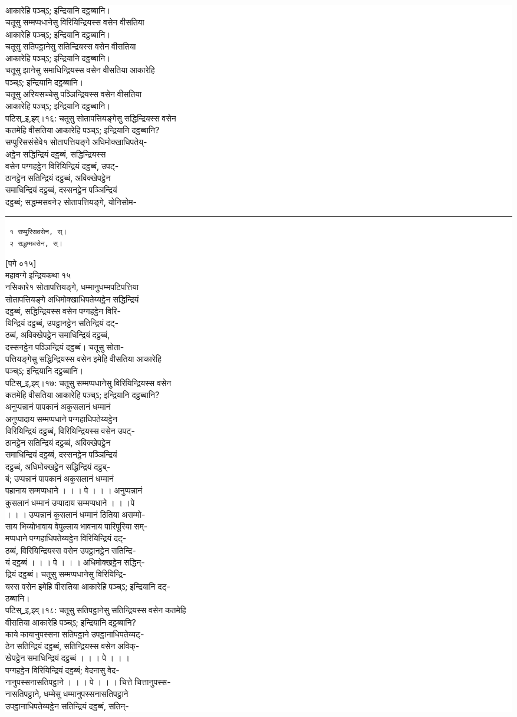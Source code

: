 आकारेहि पञ्च्ऽ; इन्द्रियानि दट्ठब्बानि।  
चतूसु सम्मप्पधानेसु विरियिन्द्रियस्स वसेन वीसतिया  
आकारेहि पञ्च्ऽ; इन्द्रियानि दट्ठब्बानि।  
चतूसु सतिपट्ठानेसु सतिन्द्रियस्स वसेन वीसतिया  
आकारेहि पञ्च्ऽ; इन्द्रियानि दट्ठब्बानि।  
चतूसु झानेसु समाधिन्द्रियस्स वसेन वीसतिया आकारेहि  
पञ्च्ऽ; इन्द्रियानि दट्ठब्बानि।  
चतूसु अरियसच्चेसु पञ्ञिन्द्रियस्स वसेन वीसतिया  
आकारेहि पञ्च्ऽ; इन्द्रियानि दट्ठब्बानि।  
पटिस्_इ,इव्।१६: चतूसु सोतापत्तियङ्गेसु सद्धिन्द्रियस्स वसेन  
कतमेहि वीसतिया आकारेहि पञ्च्ऽ; इन्द्रियानि दट्ठब्बानि?  
सप्पुरिससंसेवे१ सोतापत्तियङ्गे अधिमोक्खाधिपतेय्-  
अट्ठेन सद्धिन्द्रियं दट्ठब्बं, सद्धिन्द्रियस्स  
वसेन पग्गहट्ठेन विरियिन्द्रियं दट्ठब्बं, उपट्-  
ठानट्ठेन सतिन्द्रियं दट्ठब्बं, अविक्खेपट्ठेन  
समाधिन्द्रियं दट्ठब्बं, दस्सनट्ठेन पञ्ञिन्द्रियं  
दट्ठब्बं; सद्धम्मसवने२ सोतापत्तियङ्गे, योनिसोम-  
    
--------------------------------------------------------------------------  
     १ सप्पुरिसवसेन, स्।  
     २ सद्धम्मवसेन, स्।  
    
[पगे ०१५]  
                    महावग्गे इन्द्रियकथा १५  
नसिकारे१ सोतापत्तियङ्गे, धम्मानुधम्मपटिपत्तिया  
सोतापत्तियङ्गे अधिमोक्खाधिपतेय्यट्ठेन सद्धिन्द्रियं  
दट्ठब्बं, सद्धिन्द्रियस्स वसेन पग्गहट्ठेन विरि-  
यिन्द्रियं दट्ठब्बं, उपट्ठानट्ठेन सतिन्द्रियं दट्-  
ठब्बं, अविक्खेपट्ठेन समाधिन्द्रियं दट्ठब्बं,  
दस्सनट्ठेन पञ्ञिन्द्रियं दट्ठब्बं। चतूसु सोता-  
पत्तियङ्गेसु सद्धिन्द्रियस्स वसेन इमेहि वीसतिया आकारेहि  
पञ्च्ऽ; इन्द्रियानि दट्ठब्बानि।  
पटिस्_इ,इव्।१७: चतूसु सम्मप्पधानेसु विरियिन्द्रियस्स वसेन  
कतमेहि वीसतिया आकारेहि पञ्च्ऽ; इन्द्रियानि दट्ठब्बानि?  
अनुप्पन्नानं पापकानं अकुसलानं धम्मानं  
अनुप्पादाय सम्मप्पधाने पग्गहाधिपतेय्यट्ठेन  
विरियिन्द्रियं दट्ठब्बं, विरियिन्द्रियस्स वसेन उपट्-  
ठानट्ठेन सतिन्द्रियं दट्ठब्बं, अविक्खेपट्ठेन  
समाधिन्द्रियं दट्ठब्बं, दस्सनट्ठेन पञ्ञिन्द्रियं  
दट्ठब्बं, अधिमोक्खट्ठेन सद्धिन्द्रियं दट्ठब्-  
बं; उप्पन्नानं पापकानं अकुसलानं धम्मानं  
पहानाय सम्मप्पधाने । । । पे । । । अनुप्पन्नानं  
कुसलानं धम्मानं उप्पादाय सम्मप्पधाने । । ।पे  
 । । । उप्पन्नानं कुसलानं धम्मानं ठितिया असम्मो-  
साय भिय्योभावाय वेपुल्लाय भावनाय पारिपूरिया सम्-  
मप्पधाने पग्गहाधिपतेय्यट्ठेन विरियिन्द्रियं दट्-  
ठब्बं, विरियिन्द्रियस्स वसेन उपट्ठानट्ठेन सतिन्द्रि-  
यं दट्ठब्बं । । । पे । । । अधिमोक्खट्ठेन सद्धिन्-  
द्रियं दट्ठब्बं। चतूसु सम्मप्पधानेसु विरियिन्द्रि-  
यस्स वसेन इमेहि वीसतिया आकारेहि पञ्च्ऽ; इन्द्रियानि दट्-  
ठब्बानि।  
पटिस्_इ,इव्।१८: चतूसु सतिपट्ठानेसु सतिन्द्रियस्स वसेन कतमेहि  
वीसतिया आकारेहि पञ्च्ऽ; इन्द्रियानि दट्ठब्बानि?  
काये कायानुपस्सना सतिपट्ठाने उपट्ठानाधिपतेय्यट्-  
ठेन सतिन्द्रियं दट्ठब्बं, सतिन्द्रियस्स वसेन अविक्-  
खेपट्ठेन समाधिन्द्रियं दट्ठब्बं । । । पे । । ।  
पग्गहट्ठेन विरियिन्द्रियं दट्ठब्बं; वेदनासु वेद-  
नानुपस्सनासतिपट्ठाने । । । पे । । । चित्ते चित्तानुपस्स-  
नासतिपट्ठाने, धम्मेसु धम्मानुपस्सनासतिपट्ठाने  
उपट्ठानाधिपतेय्यट्ठेन सतिन्द्रियं दट्ठब्बं, सतिन्-  
    